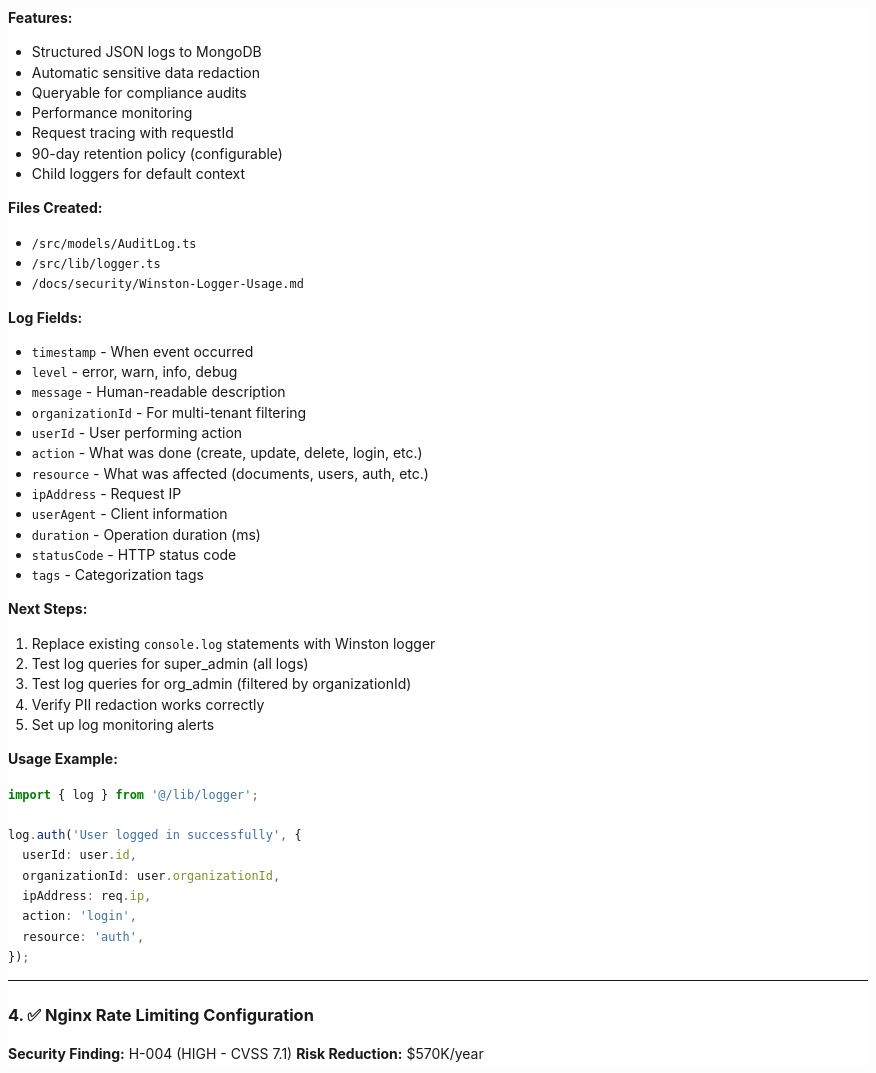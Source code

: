 **Features:**
- Structured JSON logs to MongoDB
- Automatic sensitive data redaction
- Queryable for compliance audits
- Performance monitoring
- Request tracing with requestId
- 90-day retention policy (configurable)
- Child loggers for default context

**Files Created:**
- `/src/models/AuditLog.ts`
- `/src/lib/logger.ts`
- `/docs/security/Winston-Logger-Usage.md`

**Log Fields:**
- `timestamp` - When event occurred
- `level` - error, warn, info, debug
- `message` - Human-readable description
- `organizationId` - For multi-tenant filtering
- `userId` - User performing action
- `action` - What was done (create, update, delete, login, etc.)
- `resource` - What was affected (documents, users, auth, etc.)
- `ipAddress` - Request IP
- `userAgent` - Client information
- `duration` - Operation duration (ms)
- `statusCode` - HTTP status code
- `tags` - Categorization tags

**Next Steps:**
1. Replace existing `console.log` statements with Winston logger
2. Test log queries for super_admin (all logs)
3. Test log queries for org_admin (filtered by organizationId)
4. Verify PII redaction works correctly
5. Set up log monitoring alerts

**Usage Example:**
```typescript
import { log } from '@/lib/logger';

log.auth('User logged in successfully', {
  userId: user.id,
  organizationId: user.organizationId,
  ipAddress: req.ip,
  action: 'login',
  resource: 'auth',
});
```

---

### 4. ✅ Nginx Rate Limiting Configuration

**Security Finding:** H-004 (HIGH - CVSS 7.1)
**Risk Reduction:** $570K/year
